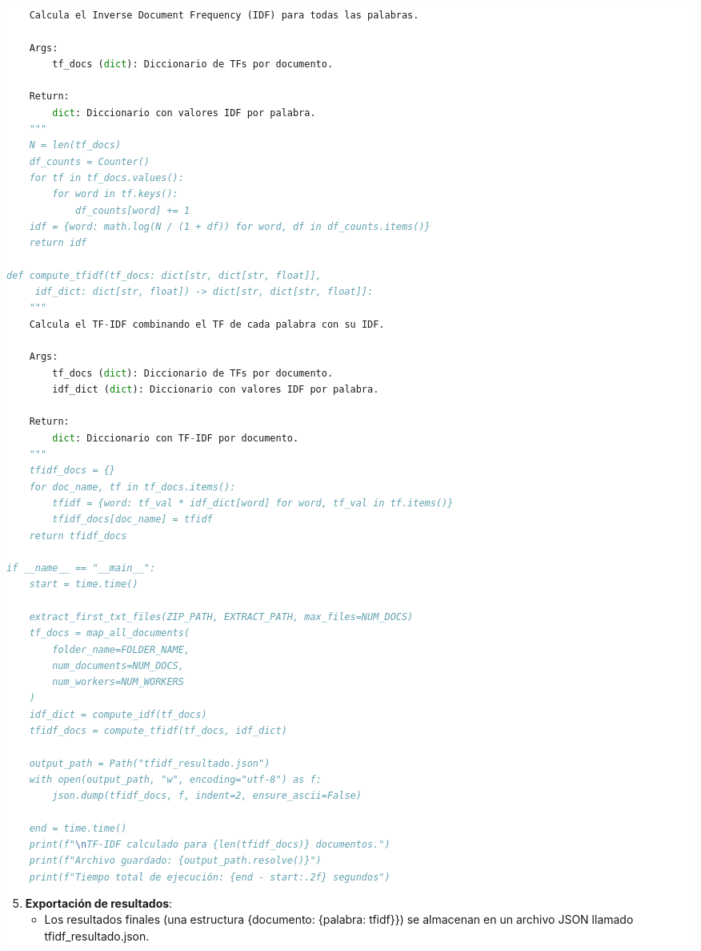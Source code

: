 ```python
    Calcula el Inverse Document Frequency (IDF) para todas las palabras.

    Args:
        tf_docs (dict): Diccionario de TFs por documento.

    Return:
        dict: Diccionario con valores IDF por palabra.
    """
    N = len(tf_docs)
    df_counts = Counter()
    for tf in tf_docs.values():
        for word in tf.keys():
            df_counts[word] += 1
    idf = {word: math.log(N / (1 + df)) for word, df in df_counts.items()}
    return idf

def compute_tfidf(tf_docs: dict[str, dict[str, float]],
     idf_dict: dict[str, float]) -> dict[str, dict[str, float]]:
    """
    Calcula el TF-IDF combinando el TF de cada palabra con su IDF.

    Args:
        tf_docs (dict): Diccionario de TFs por documento.
        idf_dict (dict): Diccionario con valores IDF por palabra.

    Return:
        dict: Diccionario con TF-IDF por documento.
    """
    tfidf_docs = {}
    for doc_name, tf in tf_docs.items():
        tfidf = {word: tf_val * idf_dict[word] for word, tf_val in tf.items()}
        tfidf_docs[doc_name] = tfidf
    return tfidf_docs

if __name__ == "__main__":
    start = time.time()

    extract_first_txt_files(ZIP_PATH, EXTRACT_PATH, max_files=NUM_DOCS)
    tf_docs = map_all_documents(
        folder_name=FOLDER_NAME,
        num_documents=NUM_DOCS,
        num_workers=NUM_WORKERS
    )
    idf_dict = compute_idf(tf_docs)
    tfidf_docs = compute_tfidf(tf_docs, idf_dict)

    output_path = Path("tfidf_resultado.json")
    with open(output_path, "w", encoding="utf-8") as f:
        json.dump(tfidf_docs, f, indent=2, ensure_ascii=False)

    end = time.time()
    print(f"\nTF-IDF calculado para {len(tfidf_docs)} documentos.")
    print(f"Archivo guardado: {output_path.resolve()}")
    print(f"Tiempo total de ejecución: {end - start:.2f} segundos")

```
5. **Exportación de resultados**:
   - Los resultados finales (una estructura {documento: {palabra: tfidf}}) se almacenan en un archivo JSON llamado tfidf_resultado.json.
